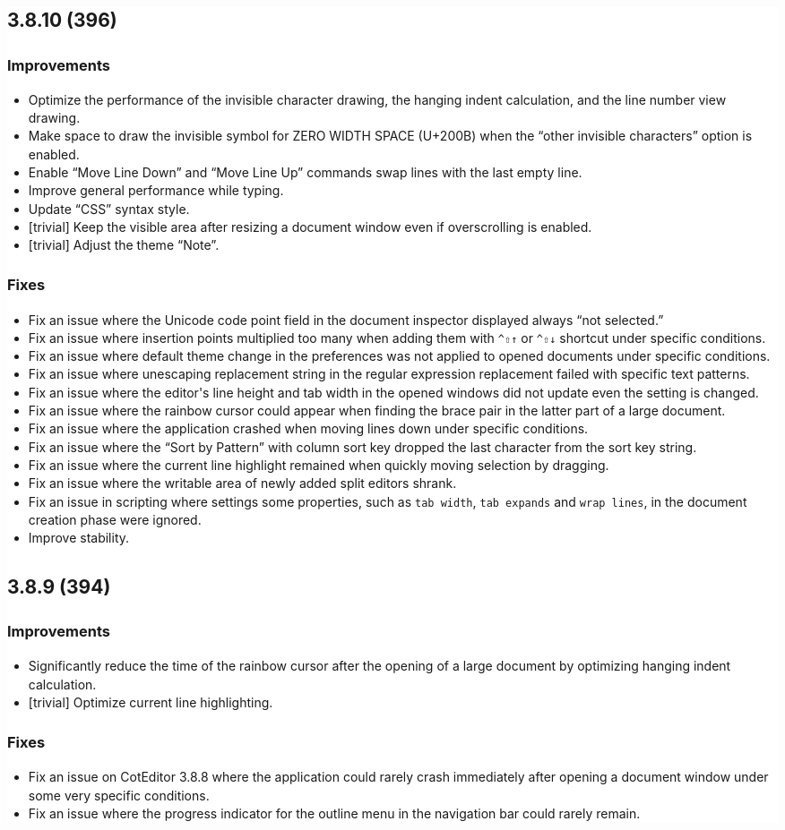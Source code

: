## 3.8.10 (396)

### Improvements

- Optimize the performance of the invisible character drawing, the hanging indent calculation, and the line number view drawing.
- Make space to draw the invisible symbol for ZERO WIDTH SPACE (U+200B) when the “other invisible characters” option is enabled.
- Enable “Move Line Down” and “Move Line Up” commands swap lines with the last empty line.
- Improve general performance while typing.
- Update “CSS” syntax style.
- [trivial] Keep the visible area after resizing a document window even if overscrolling is enabled.
- [trivial] Adjust the theme “Note”.

### Fixes

- Fix an issue where the Unicode code point field in the document inspector displayed always “not selected.”
- Fix an issue where insertion points multiplied too many when adding them with `^⇧↑` or `^⇧↓` shortcut under specific conditions.
- Fix an issue where default theme change in the preferences was not applied to opened documents under specific conditions.
- Fix an issue where unescaping replacement string in the regular expression replacement failed with specific text patterns.
- Fix an issue where the editor's line height and tab width in the opened windows did not update even the setting is changed.
- Fix an issue where the rainbow cursor could appear when finding the brace pair in the latter part of a large document.
- Fix an issue where the application crashed when moving lines down under specific conditions.
- Fix an issue where the “Sort by Pattern” with column sort key dropped the last character from the sort key string.
- Fix an issue where the current line highlight remained when quickly moving selection by dragging.
- Fix an issue where the writable area of newly added split editors shrank.
- Fix an issue in scripting where settings some properties, such as `tab width`, `tab expands` and `wrap lines`, in the document creation phase were ignored.
- Improve stability.

## 3.8.9 (394)

### Improvements

- Significantly reduce the time of the rainbow cursor after the opening of a large document by optimizing hanging indent calculation.
- [trivial] Optimize current line highlighting.

### Fixes

- Fix an issue on CotEditor 3.8.8 where the application could rarely crash immediately after opening a document window under some very specific conditions.
- Fix an issue where the progress indicator for the outline menu in the navigation bar could rarely remain.
